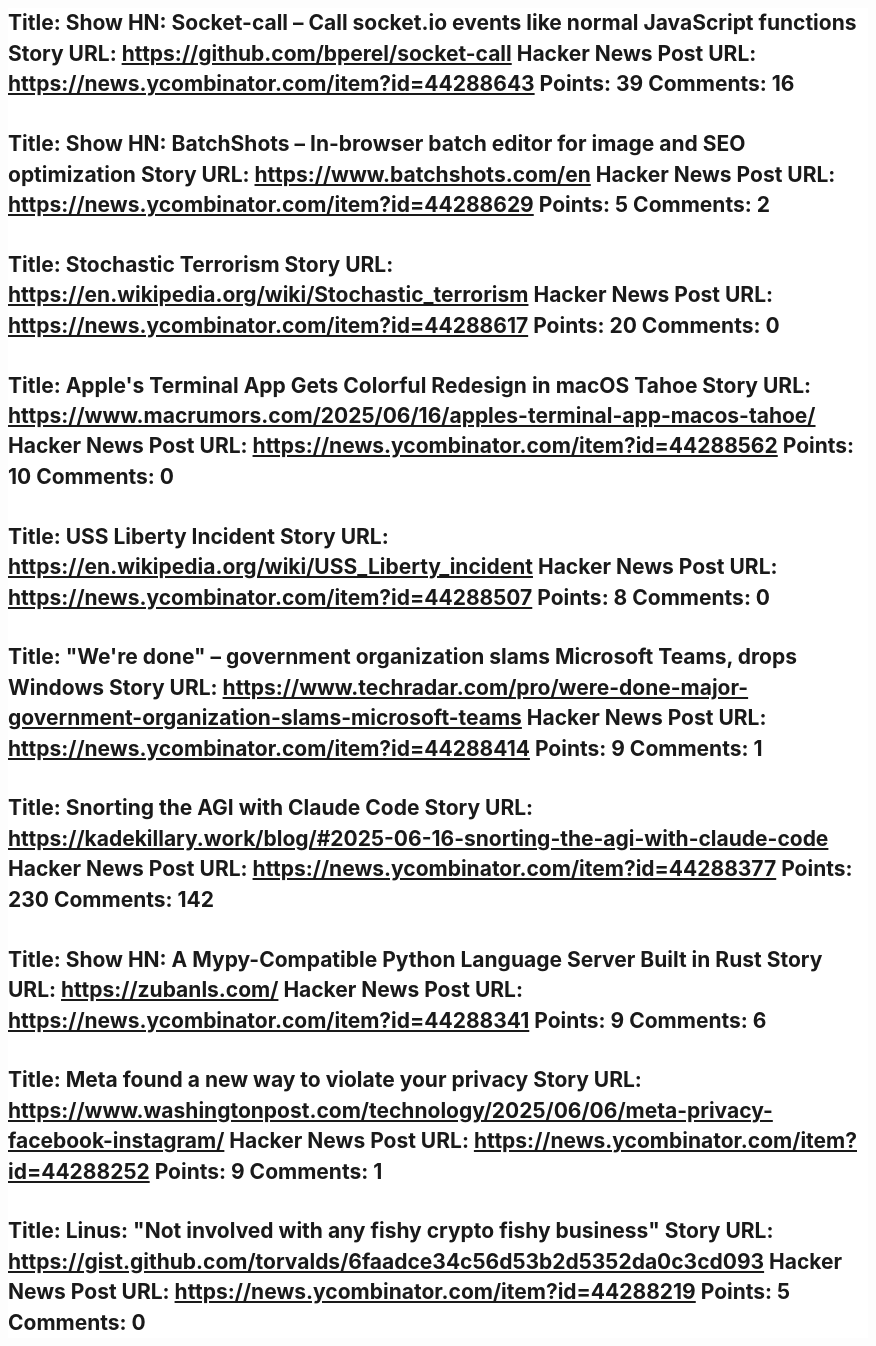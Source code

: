 Title: Show HN: Socket-call – Call socket.io events like normal JavaScript functions
Story URL: https://github.com/bperel/socket-call
Hacker News Post URL: https://news.ycombinator.com/item?id=44288643
Points: 39
Comments: 16
----------------------------------------
Title: Show HN: BatchShots – In-browser batch editor for image and SEO optimization
Story URL: https://www.batchshots.com/en
Hacker News Post URL: https://news.ycombinator.com/item?id=44288629
Points: 5
Comments: 2
----------------------------------------
Title: Stochastic Terrorism
Story URL: https://en.wikipedia.org/wiki/Stochastic_terrorism
Hacker News Post URL: https://news.ycombinator.com/item?id=44288617
Points: 20
Comments: 0
----------------------------------------
Title: Apple's Terminal App Gets Colorful Redesign in macOS Tahoe
Story URL: https://www.macrumors.com/2025/06/16/apples-terminal-app-macos-tahoe/
Hacker News Post URL: https://news.ycombinator.com/item?id=44288562
Points: 10
Comments: 0
----------------------------------------
Title: USS Liberty Incident
Story URL: https://en.wikipedia.org/wiki/USS_Liberty_incident
Hacker News Post URL: https://news.ycombinator.com/item?id=44288507
Points: 8
Comments: 0
----------------------------------------
Title: "We're done" – government organization slams Microsoft Teams, drops Windows
Story URL: https://www.techradar.com/pro/were-done-major-government-organization-slams-microsoft-teams
Hacker News Post URL: https://news.ycombinator.com/item?id=44288414
Points: 9
Comments: 1
----------------------------------------
Title: Snorting the AGI with Claude Code
Story URL: https://kadekillary.work/blog/#2025-06-16-snorting-the-agi-with-claude-code
Hacker News Post URL: https://news.ycombinator.com/item?id=44288377
Points: 230
Comments: 142
----------------------------------------
Title: Show HN: A Mypy-Compatible Python Language Server Built in Rust
Story URL: https://zubanls.com/
Hacker News Post URL: https://news.ycombinator.com/item?id=44288341
Points: 9
Comments: 6
----------------------------------------
Title: Meta found a new way to violate your privacy
Story URL: https://www.washingtonpost.com/technology/2025/06/06/meta-privacy-facebook-instagram/
Hacker News Post URL: https://news.ycombinator.com/item?id=44288252
Points: 9
Comments: 1
----------------------------------------
Title: Linus: "Not involved with any fishy crypto fishy business"
Story URL: https://gist.github.com/torvalds/6faadce34c56d53b2d5352da0c3cd093
Hacker News Post URL: https://news.ycombinator.com/item?id=44288219
Points: 5
Comments: 0
----------------------------------------